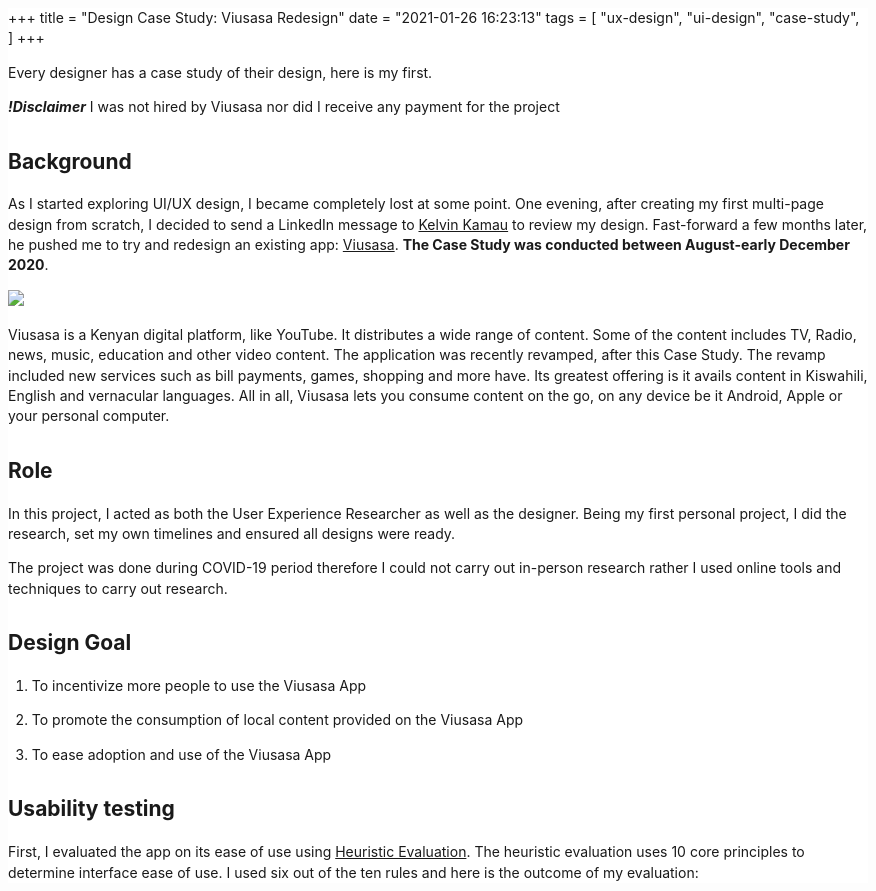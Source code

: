+++
title = "Design Case Study: Viusasa Redesign"
date = "2021-01-26 16:23:13"
tags = [
    "ux-design",
    "ui-design",
    "case-study",
]
+++

Every designer has a case study of their design, here is my first.


**_!Disclaimer_** I was not hired by Viusasa nor did I receive any payment for the project

## Background

As I started exploring UI/UX design, I became completely lost at some point. One evening, after creating my first multi-page design from scratch, I decided to send a LinkedIn message to [Kelvin Kamau](https://www.linkedin.com/in/kelvinkamau/) to review my design. Fast-forward a few months later, he pushed me to try and redesign an existing app: [Viusasa](https://viusasa.com/). **The Case Study was conducted between August-early December 2020**.

![](<https://github.com/BethanyJep/silver-happiness/blob/main/viu-case-study/Design%20Case%20Study%20Viusasa%20Redesign%20c764068cadbb4d2a84058ff6b563e0dc/Frame_1_(2).png?raw=true>)

Viusasa is a Kenyan digital platform, like YouTube. It distributes a wide range of content. Some of the content includes TV, Radio, news, music, education and other video content. The application was recently revamped, after this Case Study. The revamp included new services such as bill payments, games, shopping and more have. Its greatest offering is it avails content in Kiswahili, English and vernacular languages. All in all, Viusasa lets you consume content on the go, on any device be it Android, Apple or your personal computer.

## Role

In this project, I acted as both the User Experience Researcher as well as the designer. Being my first personal project, I did the research, set my own timelines and ensured all designs were ready.

The project was done during COVID-19 period therefore I could not carry out in-person research rather I used online tools and techniques to carry out research.

## Design Goal

1.  To incentivize more people to use the Viusasa App

2.  To promote the consumption of local content provided on the Viusasa App

3.  To ease adoption and use of the Viusasa App

## Usability testing

First, I evaluated the app on its ease of use using [Heuristic Evaluation](https://www.interaction-design.org/literature/topics/heuristic-evaluation#:~:text=Heuristic%20evaluation%20is%20a%20process,usability%20from%20early%20in%20development). The heuristic evaluation uses 10 core principles to determine interface ease of use. I used six out of the ten rules and here is the outcome of my evaluation:
